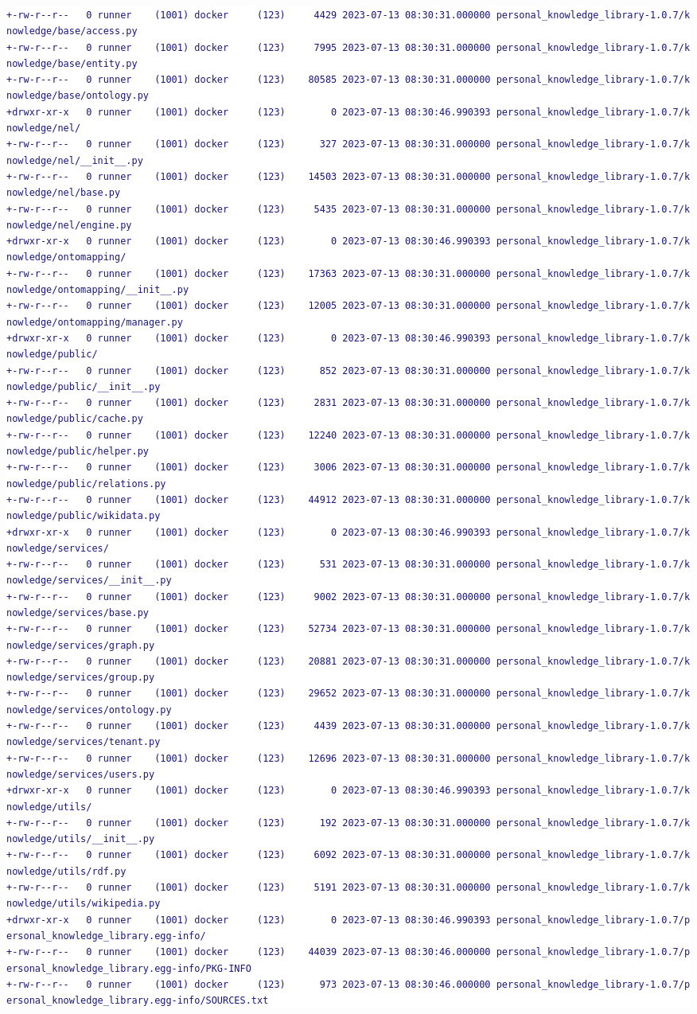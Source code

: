 ```diff
+-rw-r--r--   0 runner    (1001) docker     (123)     4429 2023-07-13 08:30:31.000000 personal_knowledge_library-1.0.7/knowledge/base/access.py
+-rw-r--r--   0 runner    (1001) docker     (123)     7995 2023-07-13 08:30:31.000000 personal_knowledge_library-1.0.7/knowledge/base/entity.py
+-rw-r--r--   0 runner    (1001) docker     (123)    80585 2023-07-13 08:30:31.000000 personal_knowledge_library-1.0.7/knowledge/base/ontology.py
+drwxr-xr-x   0 runner    (1001) docker     (123)        0 2023-07-13 08:30:46.990393 personal_knowledge_library-1.0.7/knowledge/nel/
+-rw-r--r--   0 runner    (1001) docker     (123)      327 2023-07-13 08:30:31.000000 personal_knowledge_library-1.0.7/knowledge/nel/__init__.py
+-rw-r--r--   0 runner    (1001) docker     (123)    14503 2023-07-13 08:30:31.000000 personal_knowledge_library-1.0.7/knowledge/nel/base.py
+-rw-r--r--   0 runner    (1001) docker     (123)     5435 2023-07-13 08:30:31.000000 personal_knowledge_library-1.0.7/knowledge/nel/engine.py
+drwxr-xr-x   0 runner    (1001) docker     (123)        0 2023-07-13 08:30:46.990393 personal_knowledge_library-1.0.7/knowledge/ontomapping/
+-rw-r--r--   0 runner    (1001) docker     (123)    17363 2023-07-13 08:30:31.000000 personal_knowledge_library-1.0.7/knowledge/ontomapping/__init__.py
+-rw-r--r--   0 runner    (1001) docker     (123)    12005 2023-07-13 08:30:31.000000 personal_knowledge_library-1.0.7/knowledge/ontomapping/manager.py
+drwxr-xr-x   0 runner    (1001) docker     (123)        0 2023-07-13 08:30:46.990393 personal_knowledge_library-1.0.7/knowledge/public/
+-rw-r--r--   0 runner    (1001) docker     (123)      852 2023-07-13 08:30:31.000000 personal_knowledge_library-1.0.7/knowledge/public/__init__.py
+-rw-r--r--   0 runner    (1001) docker     (123)     2831 2023-07-13 08:30:31.000000 personal_knowledge_library-1.0.7/knowledge/public/cache.py
+-rw-r--r--   0 runner    (1001) docker     (123)    12240 2023-07-13 08:30:31.000000 personal_knowledge_library-1.0.7/knowledge/public/helper.py
+-rw-r--r--   0 runner    (1001) docker     (123)     3006 2023-07-13 08:30:31.000000 personal_knowledge_library-1.0.7/knowledge/public/relations.py
+-rw-r--r--   0 runner    (1001) docker     (123)    44912 2023-07-13 08:30:31.000000 personal_knowledge_library-1.0.7/knowledge/public/wikidata.py
+drwxr-xr-x   0 runner    (1001) docker     (123)        0 2023-07-13 08:30:46.990393 personal_knowledge_library-1.0.7/knowledge/services/
+-rw-r--r--   0 runner    (1001) docker     (123)      531 2023-07-13 08:30:31.000000 personal_knowledge_library-1.0.7/knowledge/services/__init__.py
+-rw-r--r--   0 runner    (1001) docker     (123)     9002 2023-07-13 08:30:31.000000 personal_knowledge_library-1.0.7/knowledge/services/base.py
+-rw-r--r--   0 runner    (1001) docker     (123)    52734 2023-07-13 08:30:31.000000 personal_knowledge_library-1.0.7/knowledge/services/graph.py
+-rw-r--r--   0 runner    (1001) docker     (123)    20881 2023-07-13 08:30:31.000000 personal_knowledge_library-1.0.7/knowledge/services/group.py
+-rw-r--r--   0 runner    (1001) docker     (123)    29652 2023-07-13 08:30:31.000000 personal_knowledge_library-1.0.7/knowledge/services/ontology.py
+-rw-r--r--   0 runner    (1001) docker     (123)     4439 2023-07-13 08:30:31.000000 personal_knowledge_library-1.0.7/knowledge/services/tenant.py
+-rw-r--r--   0 runner    (1001) docker     (123)    12696 2023-07-13 08:30:31.000000 personal_knowledge_library-1.0.7/knowledge/services/users.py
+drwxr-xr-x   0 runner    (1001) docker     (123)        0 2023-07-13 08:30:46.990393 personal_knowledge_library-1.0.7/knowledge/utils/
+-rw-r--r--   0 runner    (1001) docker     (123)      192 2023-07-13 08:30:31.000000 personal_knowledge_library-1.0.7/knowledge/utils/__init__.py
+-rw-r--r--   0 runner    (1001) docker     (123)     6092 2023-07-13 08:30:31.000000 personal_knowledge_library-1.0.7/knowledge/utils/rdf.py
+-rw-r--r--   0 runner    (1001) docker     (123)     5191 2023-07-13 08:30:31.000000 personal_knowledge_library-1.0.7/knowledge/utils/wikipedia.py
+drwxr-xr-x   0 runner    (1001) docker     (123)        0 2023-07-13 08:30:46.990393 personal_knowledge_library-1.0.7/personal_knowledge_library.egg-info/
+-rw-r--r--   0 runner    (1001) docker     (123)    44039 2023-07-13 08:30:46.000000 personal_knowledge_library-1.0.7/personal_knowledge_library.egg-info/PKG-INFO
+-rw-r--r--   0 runner    (1001) docker     (123)      973 2023-07-13 08:30:46.000000 personal_knowledge_library-1.0.7/personal_knowledge_library.egg-info/SOURCES.txt
```